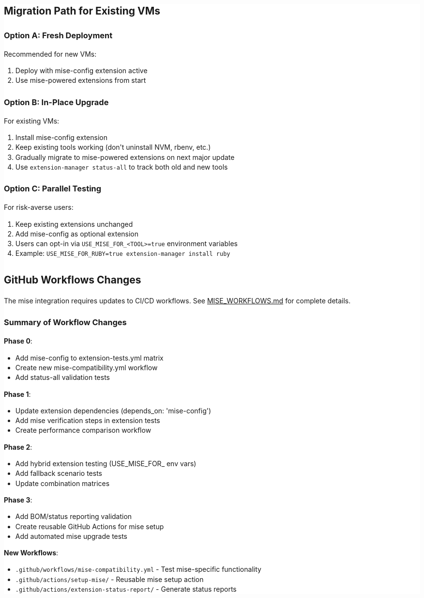 ## Migration Path for Existing VMs

### Option A: Fresh Deployment
Recommended for new VMs:
1. Deploy with mise-config extension active
2. Use mise-powered extensions from start

### Option B: In-Place Upgrade
For existing VMs:
1. Install mise-config extension
2. Keep existing tools working (don't uninstall NVM, rbenv, etc.)
3. Gradually migrate to mise-powered extensions on next major update
4. Use `extension-manager status-all` to track both old and new tools

### Option C: Parallel Testing
For risk-averse users:
1. Keep existing extensions unchanged
2. Add mise-config as optional extension
3. Users can opt-in via `USE_MISE_FOR_<TOOL>=true` environment variables
4. Example: `USE_MISE_FOR_RUBY=true extension-manager install ruby`

## GitHub Workflows Changes

The mise integration requires updates to CI/CD workflows. See [MISE_WORKFLOWS.md](./MISE_WORKFLOWS.md) for complete details.

### Summary of Workflow Changes

**Phase 0**:
- Add mise-config to extension-tests.yml matrix
- Create new mise-compatibility.yml workflow
- Add status-all validation tests

**Phase 1**:
- Update extension dependencies (depends_on: 'mise-config')
- Add mise verification steps in extension tests
- Create performance comparison workflow

**Phase 2**:
- Add hybrid extension testing (USE_MISE_FOR_<TOOL> env vars)
- Add fallback scenario tests
- Update combination matrices

**Phase 3**:
- Add BOM/status reporting validation
- Create reusable GitHub Actions for mise setup
- Add automated mise upgrade tests

**New Workflows**:
- `.github/workflows/mise-compatibility.yml` - Test mise-specific functionality
- `.github/actions/setup-mise/` - Reusable mise setup action
- `.github/actions/extension-status-report/` - Generate status reports
